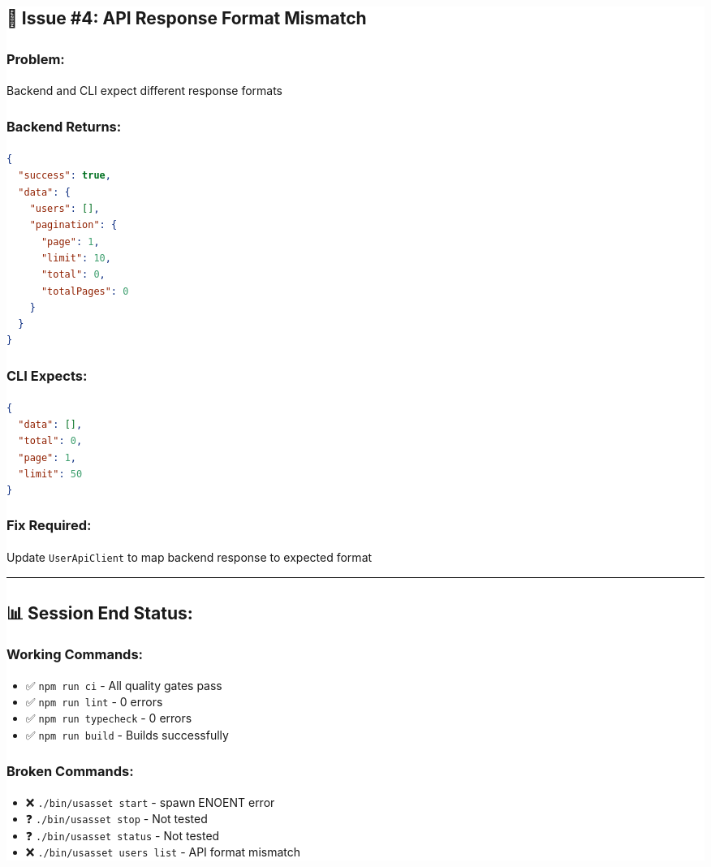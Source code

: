 
## 🔧 **Issue #4: API Response Format Mismatch**

### **Problem:**
Backend and CLI expect different response formats

### **Backend Returns:**
```json
{
  "success": true,
  "data": {
    "users": [],
    "pagination": {
      "page": 1,
      "limit": 10,
      "total": 0,
      "totalPages": 0
    }
  }
}
```

### **CLI Expects:**
```json
{
  "data": [],
  "total": 0,
  "page": 1,
  "limit": 50
}
```

### **Fix Required:**
Update `UserApiClient` to map backend response to expected format

---

## 📊 **Session End Status:**

### **Working Commands:**
- ✅ `npm run ci` - All quality gates pass
- ✅ `npm run lint` - 0 errors
- ✅ `npm run typecheck` - 0 errors
- ✅ `npm run build` - Builds successfully

### **Broken Commands:**
- ❌ `./bin/usasset start` - spawn ENOENT error
- ❓ `./bin/usasset stop` - Not tested
- ❓ `./bin/usasset status` - Not tested
- ❌ `./bin/usasset users list` - API format mismatch
